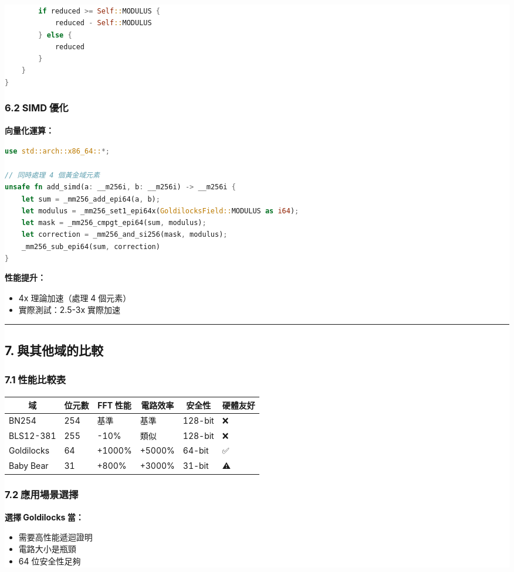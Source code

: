 ```rust
        if reduced >= Self::MODULUS {
            reduced - Self::MODULUS
        } else {
            reduced
        }
    }
}
```

### 6.2 SIMD 優化

**向量化運算：**
```rust
use std::arch::x86_64::*;

// 同時處理 4 個黃金域元素
unsafe fn add_simd(a: __m256i, b: __m256i) -> __m256i {
    let sum = _mm256_add_epi64(a, b);
    let modulus = _mm256_set1_epi64x(GoldilocksField::MODULUS as i64);
    let mask = _mm256_cmpgt_epi64(sum, modulus);
    let correction = _mm256_and_si256(mask, modulus);
    _mm256_sub_epi64(sum, correction)
}
```

**性能提升：**
- 4x 理論加速（處理 4 個元素）
- 實際測試：2.5-3x 實際加速

---

## 7. 與其他域的比較

### 7.1 性能比較表

| 域 | 位元數 | FFT 性能 | 電路效率 | 安全性 | 硬體友好 |
|---|---|---|---|---|---|
| BN254 | 254 | 基準 | 基準 | 128-bit | ❌ |
| BLS12-381 | 255 | -10% | 類似 | 128-bit | ❌ |
| Goldilocks | 64 | +1000% | +5000% | 64-bit | ✅ |
| Baby Bear | 31 | +800% | +3000% | 31-bit | ⚠️ |

### 7.2 應用場景選擇

**選擇 Goldilocks 當：**
- 需要高性能遞迴證明
- 電路大小是瓶頸
- 64 位安全性足夠
